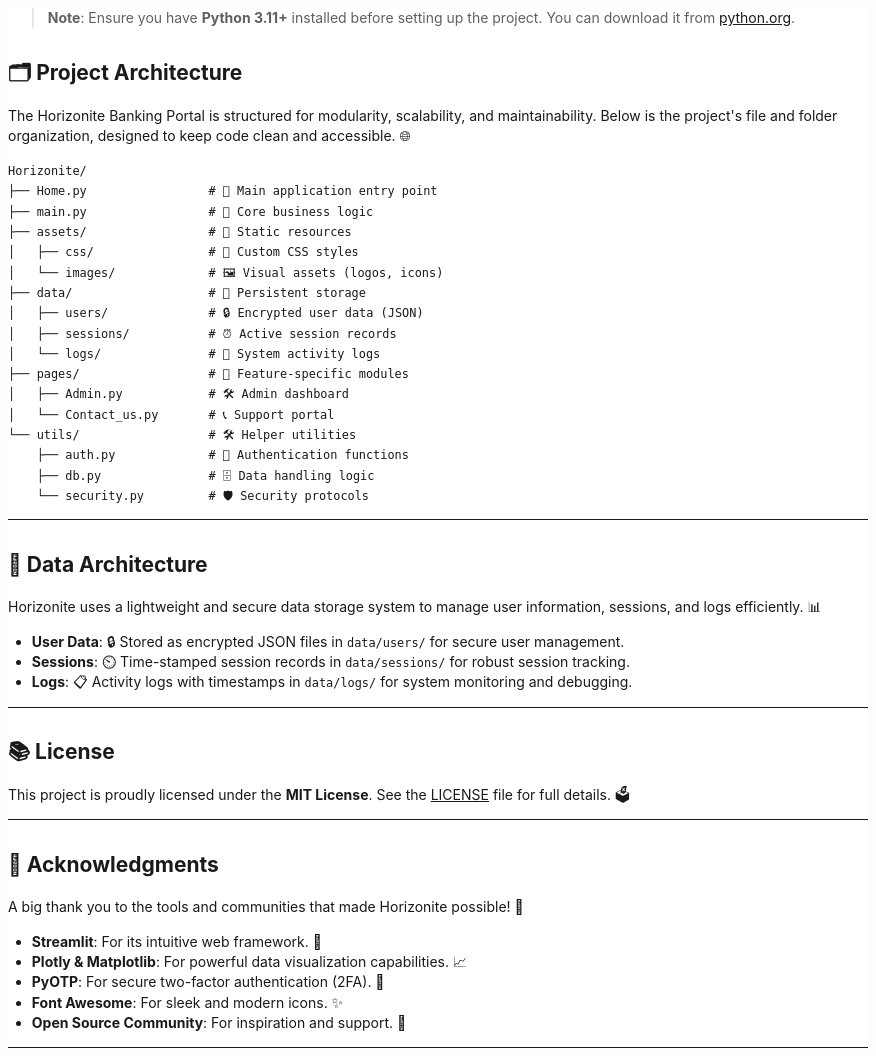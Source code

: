 > **Note**: Ensure you have **Python 3.11+** installed before setting up the project. You can download it from [python.org](https://www.python.org/downloads/).

## 🗂️ **Project Architecture**

The Horizonite Banking Portal is structured for modularity, scalability, and maintainability. Below is the project's file and folder organization, designed to keep code clean and accessible. 🌐

```
Horizonite/
├── Home.py                 # 🚀 Main application entry point
├── main.py                 # 🧠 Core business logic
├── assets/                 # 🎨 Static resources
│   ├── css/                # 💅 Custom CSS styles
│   └── images/             # 🖼️ Visual assets (logos, icons)
├── data/                   # 💾 Persistent storage
│   ├── users/              # 🔒 Encrypted user data (JSON)
│   ├── sessions/           # ⏰ Active session records
│   └── logs/               # 📜 System activity logs
├── pages/                  # 📑 Feature-specific modules
│   ├── Admin.py            # 🛠️ Admin dashboard
│   └── Contact_us.py       # 📞 Support portal
└── utils/                  # 🛠️ Helper utilities
    ├── auth.py             # 🔐 Authentication functions
    ├── db.py               # 🗄️ Data handling logic
    └── security.py         # 🛡️ Security protocols
```

---

## 💾 **Data Architecture**

Horizonite uses a lightweight and secure data storage system to manage user information, sessions, and logs efficiently. 📊

- **User Data**: 🔒 Stored as encrypted JSON files in `data/users/` for secure user management.
- **Sessions**: ⏲️ Time-stamped session records in `data/sessions/` for robust session tracking.
- **Logs**: 📋 Activity logs with timestamps in `data/logs/` for system monitoring and debugging.

---

## 📚 **License**

This project is proudly licensed under the **MIT License**. See the [LICENSE](LICENSE) file for full details. 🗳️

---

## 🙏 **Acknowledgments**

A big thank you to the tools and communities that made Horizonite possible! 🌟

- **Streamlit**: For its intuitive web framework. 🎨
- **Plotly & Matplotlib**: For powerful data visualization capabilities. 📈
- **PyOTP**: For secure two-factor authentication (2FA). 🔐
- **Font Awesome**: For sleek and modern icons. ✨
- **Open Source Community**: For inspiration and support. 🤗

---